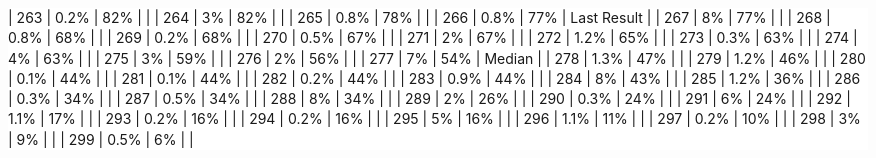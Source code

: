 | 263 | 0.2% | 82% |  |
| 264 | 3% | 82% |  |
| 265 | 0.8% | 78% |  |
| 266 | 0.8% | 77% | Last Result |
| 267 | 8% | 77% |  |
| 268 | 0.8% | 68% |  |
| 269 | 0.2% | 68% |  |
| 270 | 0.5% | 67% |  |
| 271 | 2% | 67% |  |
| 272 | 1.2% | 65% |  |
| 273 | 0.3% | 63% |  |
| 274 | 4% | 63% |  |
| 275 | 3% | 59% |  |
| 276 | 2% | 56% |  |
| 277 | 7% | 54% | Median |
| 278 | 1.3% | 47% |  |
| 279 | 1.2% | 46% |  |
| 280 | 0.1% | 44% |  |
| 281 | 0.1% | 44% |  |
| 282 | 0.2% | 44% |  |
| 283 | 0.9% | 44% |  |
| 284 | 8% | 43% |  |
| 285 | 1.2% | 36% |  |
| 286 | 0.3% | 34% |  |
| 287 | 0.5% | 34% |  |
| 288 | 8% | 34% |  |
| 289 | 2% | 26% |  |
| 290 | 0.3% | 24% |  |
| 291 | 6% | 24% |  |
| 292 | 1.1% | 17% |  |
| 293 | 0.2% | 16% |  |
| 294 | 0.2% | 16% |  |
| 295 | 5% | 16% |  |
| 296 | 1.1% | 11% |  |
| 297 | 0.2% | 10% |  |
| 298 | 3% | 9% |  |
| 299 | 0.5% | 6% |  |